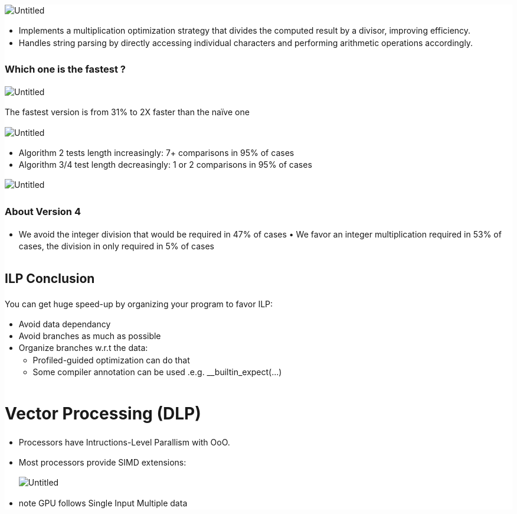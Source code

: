 ![Untitled](Lesson%201/Untitled%209.png)

- Implements a multiplication optimization strategy that divides the computed result by a divisor, improving efficiency.
- Handles string parsing by directly accessing individual characters and performing arithmetic operations accordingly.

### Which one is the fastest ?

![Untitled](Lesson%201/Untitled%2010.png)

The fastest version is from 31% to 2X faster than the naïve one

![Untitled](Lesson%201/Untitled%2011.png)

- Algorithm 2 tests length increasingly: 7+ comparisons in 95% of cases
- Algorithm 3/4 test length decreasingly: 1 or 2 comparisons in 95% of cases

![Untitled](Lesson%201/Untitled%2012.png)

### About Version 4

- We avoid the integer division that would be required in 47% of cases
• We favor an integer multiplication required in 53% of cases, the division in only required in
5% of cases

## ILP Conclusion

You can get huge speed-up by organizing your program to favor ILP:

- Avoid data dependancy
- Avoid branches as much as possible
- Organize branches w.r.t the data:
    - Profiled-guided optimization can do that
    - Some compiler annotation can be used .e.g. __builtin_expect(...)
    

# Vector Processing (DLP)

- Processors have Intructions-Level Parallism with OoO.
- Most processors provide SIMD extensions:
    
    ![Untitled](Lesson%201/Untitled%2013.png)
    
- note GPU follows Single Input Multiple data
